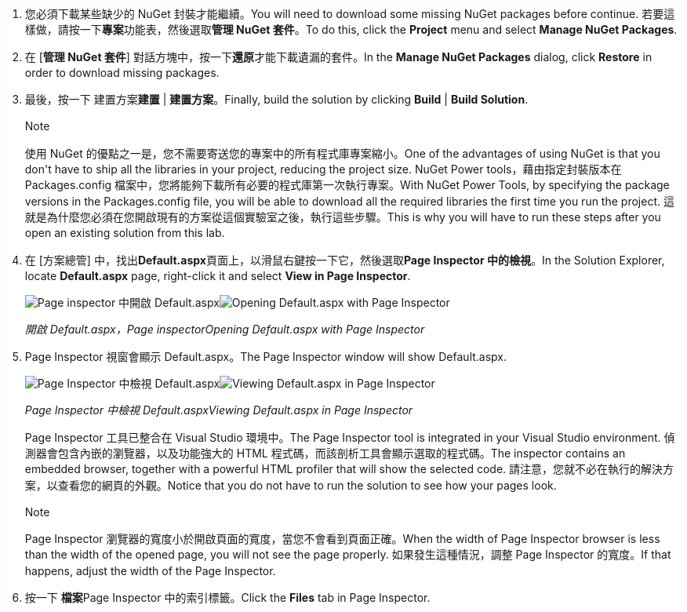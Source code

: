    1. <span data-ttu-id="c5155-294">您必須下載某些缺少的 NuGet 封裝才能繼續。</span><span class="sxs-lookup"><span data-stu-id="c5155-294">You will need to download some missing NuGet packages before continue.</span></span> <span data-ttu-id="c5155-295">若要這樣做，請按一下**專案**功能表，然後選取**管理 NuGet 套件**。</span><span class="sxs-lookup"><span data-stu-id="c5155-295">To do this, click the **Project** menu and select **Manage NuGet Packages**.</span></span>
   2. <span data-ttu-id="c5155-296">在 [**管理 NuGet 套件**] 對話方塊中，按一下**還原**才能下載遺漏的套件。</span><span class="sxs-lookup"><span data-stu-id="c5155-296">In the **Manage NuGet Packages** dialog, click **Restore** in order to download missing packages.</span></span>
   3. <span data-ttu-id="c5155-297">最後，按一下 建置方案**建置** | **建置方案**。</span><span class="sxs-lookup"><span data-stu-id="c5155-297">Finally, build the solution by clicking **Build** | **Build Solution**.</span></span>

      > [!NOTE]
      > <span data-ttu-id="c5155-298">使用 NuGet 的優點之一是，您不需要寄送您的專案中的所有程式庫專案縮小。</span><span class="sxs-lookup"><span data-stu-id="c5155-298">One of the advantages of using NuGet is that you don't have to ship all the libraries in your project, reducing the project size.</span></span> <span data-ttu-id="c5155-299">NuGet Power tools，藉由指定封裝版本在 Packages.config 檔案中，您將能夠下載所有必要的程式庫第一次執行專案。</span><span class="sxs-lookup"><span data-stu-id="c5155-299">With NuGet Power Tools, by specifying the package versions in the Packages.config file, you will be able to download all the required libraries the first time you run the project.</span></span> <span data-ttu-id="c5155-300">這就是為什麼您必須在您開啟現有的方案從這個實驗室之後，執行這些步驟。</span><span class="sxs-lookup"><span data-stu-id="c5155-300">This is why you will have to run these steps after you open an existing solution from this lab.</span></span>
2. <span data-ttu-id="c5155-301">在 [方案總管] 中，找出**Default.aspx**頁面上，以滑鼠右鍵按一下它，然後選取**Page Inspector 中的檢視**。</span><span class="sxs-lookup"><span data-stu-id="c5155-301">In the Solution Explorer, locate **Default.aspx** page, right-click it and select **View in Page Inspector**.</span></span>

    <span data-ttu-id="c5155-302">![Page inspector 中開啟 Default.aspx](using-page-inspector-in-visual-studio-2012/_static/image24.png "開啟 Default.aspx，Page inspector")</span><span class="sxs-lookup"><span data-stu-id="c5155-302">![Opening Default.aspx with Page Inspector](using-page-inspector-in-visual-studio-2012/_static/image24.png "Opening Default.aspx with Page Inspector")</span></span>

    <span data-ttu-id="c5155-303">*開啟 Default.aspx，Page inspector*</span><span class="sxs-lookup"><span data-stu-id="c5155-303">*Opening Default.aspx with Page Inspector*</span></span>
3. <span data-ttu-id="c5155-304">Page Inspector 視窗會顯示 Default.aspx。</span><span class="sxs-lookup"><span data-stu-id="c5155-304">The Page Inspector window will show Default.aspx.</span></span>

    <span data-ttu-id="c5155-305">![Page Inspector 中檢視 Default.aspx](using-page-inspector-in-visual-studio-2012/_static/image25.png "Page Inspector 中檢視 Default.aspx")</span><span class="sxs-lookup"><span data-stu-id="c5155-305">![Viewing Default.aspx in Page Inspector](using-page-inspector-in-visual-studio-2012/_static/image25.png "Viewing Default.aspx in Page Inspector")</span></span>

    <span data-ttu-id="c5155-306">*Page Inspector 中檢視 Default.aspx*</span><span class="sxs-lookup"><span data-stu-id="c5155-306">*Viewing Default.aspx in Page Inspector*</span></span>

    <span data-ttu-id="c5155-307">Page Inspector 工具已整合在 Visual Studio 環境中。</span><span class="sxs-lookup"><span data-stu-id="c5155-307">The Page Inspector tool is integrated in your Visual Studio environment.</span></span> <span data-ttu-id="c5155-308">偵測器會包含內嵌的瀏覽器，以及功能強大的 HTML 程式碼，而該剖析工具會顯示選取的程式碼。</span><span class="sxs-lookup"><span data-stu-id="c5155-308">The inspector contains an embedded browser, together with a powerful HTML profiler that will show the selected code.</span></span> <span data-ttu-id="c5155-309">請注意，您就不必在執行的解決方案，以查看您的網頁的外觀。</span><span class="sxs-lookup"><span data-stu-id="c5155-309">Notice that you do not have to run the solution to see how your pages look.</span></span>

    > [!NOTE]
    > <span data-ttu-id="c5155-310">Page Inspector 瀏覽器的寬度小於開啟頁面的寬度，當您不會看到頁面正確。</span><span class="sxs-lookup"><span data-stu-id="c5155-310">When the width of Page Inspector browser is less than the width of the opened page, you will not see the page properly.</span></span> <span data-ttu-id="c5155-311">如果發生這種情況，調整 Page Inspector 的寬度。</span><span class="sxs-lookup"><span data-stu-id="c5155-311">If that happens, adjust the width of the Page Inspector.</span></span>
4. <span data-ttu-id="c5155-312">按一下 **檔案**Page Inspector 中的索引標籤。</span><span class="sxs-lookup"><span data-stu-id="c5155-312">Click the **Files** tab in Page Inspector.</span></span>
